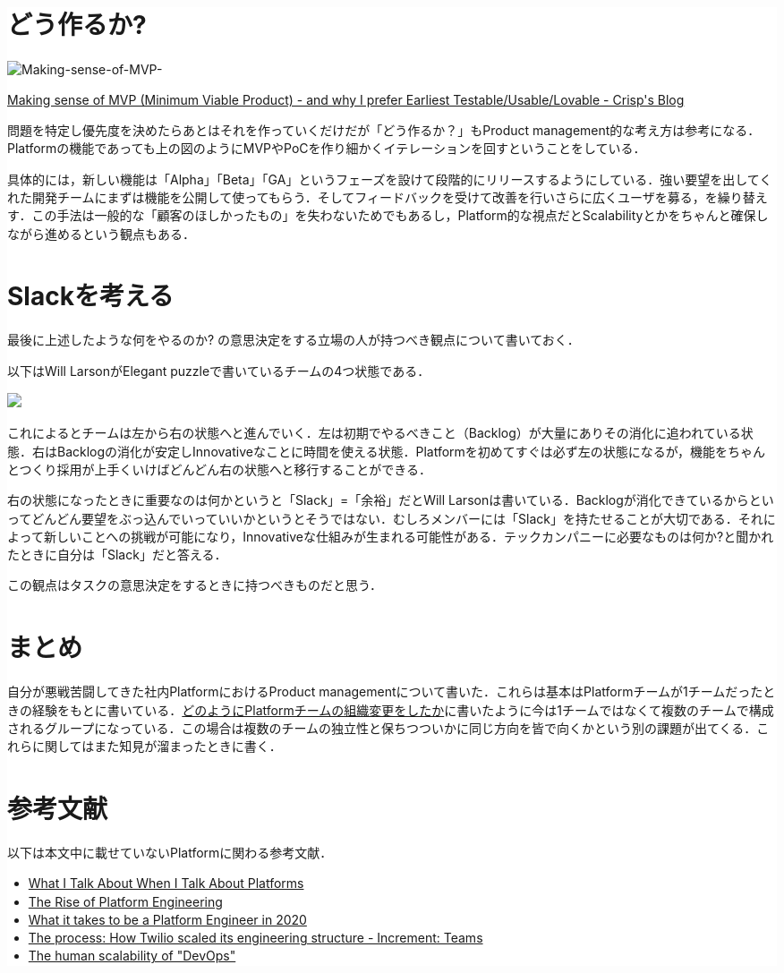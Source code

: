 # どう作るか?

![Making-sense-of-MVP-](https://user-images.githubusercontent.com/1256183/95272890-8da06c80-087c-11eb-8287-1722db245f70.jpg)

[Making sense of MVP (Minimum Viable Product) - and why I prefer Earliest Testable/Usable/Lovable - Crisp's Blog](https://blog.crisp.se/2016/01/25/henrikkniberg/making-sense-of-mvp)

問題を特定し優先度を決めたらあとはそれを作っていくだけだが「どう作るか？」もProduct management的な考え方は参考になる．Platformの機能であっても上の図のようにMVPやPoCを作り細かくイテレーションを回すということをしている．

具体的には，新しい機能は「Alpha」「Beta」「GA」というフェーズを設けて段階的にリリースするようにしている．強い要望を出してくれた開発チームにまずは機能を公開して使ってもらう．そしてフィードバックを受けて改善を行いさらに広くユーザを募る，を繰り替えす．この手法は一般的な「顧客のほしかったもの」を失わないためでもあるし，Platform的な視点だとScalabilityとかをちゃんと確保しながら進めるという観点もある．

# Slackを考える

最後に上述したような何をやるのか? の意思決定をする立場の人が持つべき観点について書いておく．

以下はWill LarsonがElegant puzzleで書いているチームの4つ状態である．

![](https://user-images.githubusercontent.com/1256183/73893894-43ff1c80-48be-11ea-874d-df8618d01e95.jpeg)

これによるとチームは左から右の状態へと進んでいく．左は初期でやるべきこと（Backlog）が大量にありその消化に追われている状態．右はBacklogの消化が安定しInnovativeなことに時間を使える状態．Platformを初めてすぐは必ず左の状態になるが，機能をちゃんとつくり採用が上手くいけばどんどん右の状態へと移行することができる．

右の状態になったときに重要なのは何かというと「Slack」=「余裕」だとWill Larsonは書いている．Backlogが消化できているからといってどんどん要望をぶっ込んでいっていいかというとそうではない．むしろメンバーには「Slack」を持たせることが大切である．それによって新しいことへの挑戦が可能になり，Innovativeな仕組みが生まれる可能性がある．テックカンパニーに必要なものは何か?と聞かれたときに自分は「Slack」だと答える．

この観点はタスクの意思決定をするときに持つべきものだと思う．

# まとめ

自分が悪戦苦闘してきた社内PlatformにおけるProduct managementについて書いた．これらは基本はPlatformチームが1チームだったときの経験をもとに書いている．[どのようにPlatformチームの組織変更をしたか](https://engineering.mercari.com/blog/entry/2020-07-16-083548/)に書いたように今は1チームではなくて複数のチームで構成されるグループになっている．この場合は複数のチームの独立性と保ちつついかに同じ方向を皆で向くかという別の課題が出てくる．これらに関してはまた知見が溜まったときに書く．

# 参考文献

以下は本文中に載せていないPlatformに関わる参考文献．

- [What I Talk About When I Talk About Platforms](https://martinfowler.com/articles/talk-about-platforms.html)
- [The Rise of Platform Engineering](https://softwareengineeringdaily.com/2020/02/13/setting-the-stage-for-platform-engineering/)
- [What it takes to be a Platform Engineer in 2020](https://ao.gl/what-it-takes-to-be-a-platform-engineer-in-2020/)
- [The process: How Twilio scaled its engineering structure - Increment: Teams](https://increment.com/teams/how-twilio-scaled-its-engineering-structure/)
- [The human scalability of "DevOps"](https://medium.com/@mattklein123/the-human-scalability-of-devops-e36c37d3db6a)
